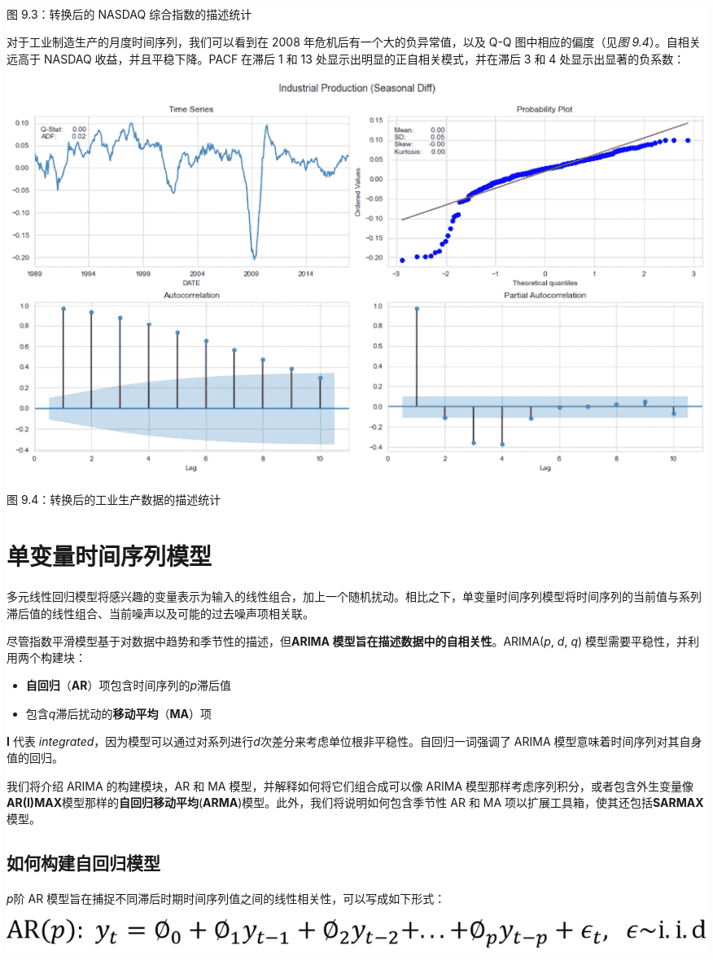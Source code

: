 图 9.3：转换后的 NASDAQ 综合指数的描述统计

对于工业制造生产的月度时间序列，我们可以看到在 2008 年危机后有一个大的负异常值，以及 Q-Q 图中相应的偏度（见*图 9.4*）。自相关远高于 NASDAQ 收益，并且平稳下降。PACF 在滞后 1 和 13 处显示出明显的正自相关模式，并在滞后 3 和 4 处显示出显著的负系数：

![](img/15439_09_04.png)

图 9.4：转换后的工业生产数据的描述统计

# 单变量时间序列模型

多元线性回归模型将感兴趣的变量表示为输入的线性组合，加上一个随机扰动。相比之下，单变量时间序列模型将时间序列的当前值与系列滞后值的线性组合、当前噪声以及可能的过去噪声项相关联。

尽管指数平滑模型基于对数据中趋势和季节性的描述，但**ARIMA 模型旨在描述数据中的自相关性**。ARIMA(*p*, *d*, *q*) 模型需要平稳性，并利用两个构建块：

+   **自回归**（**AR**）项包含时间序列的*p*滞后值

+   包含*q*滞后扰动的**移动平均**（**MA**）项

**I** 代表 *integrated*，因为模型可以通过对系列进行*d*次差分来考虑单位根非平稳性。自回归一词强调了 ARIMA 模型意味着时间序列对其自身值的回归。

我们将介绍 ARIMA 的构建模块，AR 和 MA 模型，并解释如何将它们组合成可以像 ARIMA 模型那样考虑序列积分，或者包含外生变量像**AR(I)MAX**模型那样的**自回归移动平均**(**ARMA**)模型。此外，我们将说明如何包含季节性 AR 和 MA 项以扩展工具箱，使其还包括**SARMAX**模型。

## 如何构建自回归模型

*p*阶 AR 模型旨在捕捉不同滞后时期时间序列值之间的线性相关性，可以写成如下形式：

![](img/B15439_09_032.png)
